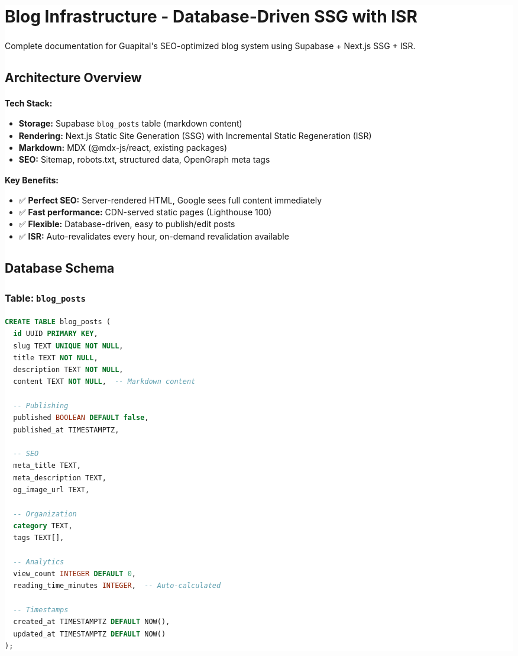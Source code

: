 # Blog Infrastructure - Database-Driven SSG with ISR

Complete documentation for Guapital's SEO-optimized blog system using Supabase + Next.js SSG + ISR.

## Architecture Overview

**Tech Stack:**
- **Storage:** Supabase `blog_posts` table (markdown content)
- **Rendering:** Next.js Static Site Generation (SSG) with Incremental Static Regeneration (ISR)
- **Markdown:** MDX (@mdx-js/react, existing packages)
- **SEO:** Sitemap, robots.txt, structured data, OpenGraph meta tags

**Key Benefits:**
- ✅ **Perfect SEO:** Server-rendered HTML, Google sees full content immediately
- ✅ **Fast performance:** CDN-served static pages (Lighthouse 100)
- ✅ **Flexible:** Database-driven, easy to publish/edit posts
- ✅ **ISR:** Auto-revalidates every hour, on-demand revalidation available

## Database Schema

### Table: `blog_posts`

```sql
CREATE TABLE blog_posts (
  id UUID PRIMARY KEY,
  slug TEXT UNIQUE NOT NULL,
  title TEXT NOT NULL,
  description TEXT NOT NULL,
  content TEXT NOT NULL,  -- Markdown content

  -- Publishing
  published BOOLEAN DEFAULT false,
  published_at TIMESTAMPTZ,

  -- SEO
  meta_title TEXT,
  meta_description TEXT,
  og_image_url TEXT,

  -- Organization
  category TEXT,
  tags TEXT[],

  -- Analytics
  view_count INTEGER DEFAULT 0,
  reading_time_minutes INTEGER,  -- Auto-calculated

  -- Timestamps
  created_at TIMESTAMPTZ DEFAULT NOW(),
  updated_at TIMESTAMPTZ DEFAULT NOW()
);
```
